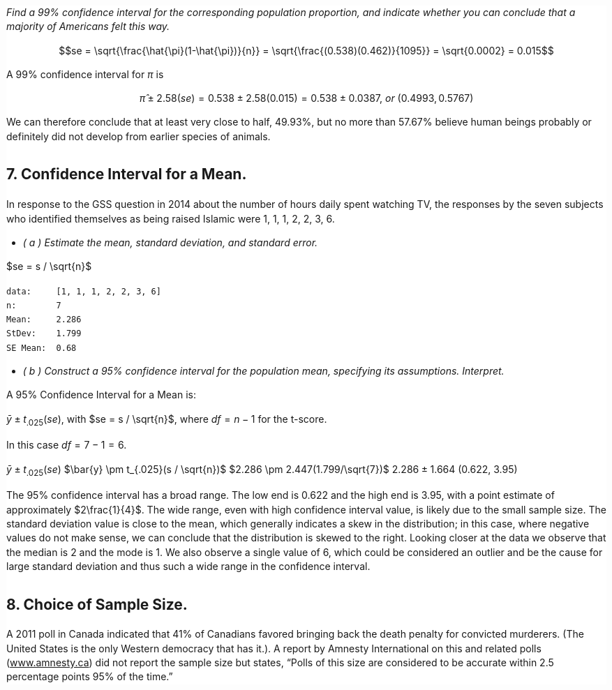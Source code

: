 *Find a 99% confidence interval for the corresponding population proportion, and indicate whether you can conclude that a majority of Americans felt this way.*<P>

$$se = \sqrt{\frac{\hat{\pi}(1-\hat{\pi})}{n}} = \sqrt{\frac{(0.538)(0.462)}{1095}} = \sqrt{0.0002} = 0.015$$

A 99% confidence interval for $\pi$ is

$$\hat{\pi} \pm 2.58(se) = 0.538 \pm 2.58(0.015) = 0.538 \pm 0.0387, \: or \:(0.4993, 0.5767)$$

We can therefore conclude that at least very close to half, 49.93%, but no more than 57.67% believe human beings probably or definitely did not develop from earlier species of animals.

## 7. Confidence Interval for a Mean.
In response to the GSS question in 2014 about the number of hours daily spent watching TV, the responses by the seven subjects who identified themselves as being raised Islamic were 1, 1, 1, 2, 2, 3, 6.<P>

- *( a ) Estimate the mean, standard deviation, and standard error.*

$se = s / \sqrt{n}$

```
data:     [1, 1, 1, 2, 2, 3, 6]
n:        7
Mean:     2.286
StDev:    1.799
SE Mean:  0.68
```

- *( b ) Construct a 95% confidence interval for the population mean, specifying its assumptions. Interpret.*

A 95% Confidence Interval for a Mean is:

$\bar{y} \pm t_{.025}(se)$, with $se = s / \sqrt{n}$, where $df = n-1$ for the t-score.

In this case $df = 7-1 = 6$.

$\bar{y} \pm t_{.025}(se)$
$\bar{y} \pm t_{.025}(s / \sqrt{n})$
$2.286 \pm 2.447(1.799/\sqrt{7})$
$2.286 \pm 1.664$
(0.622, 3.95)

The 95% confidence interval has a broad range. The low end is 0.622 and the high end is 3.95, with a point estimate of approximately $2\frac{1}{4}$. The wide range, even with high confidence interval value, is likely due to the small sample size. The standard deviation value is close to the mean, which generally indicates a skew in the distribution; in this case, where negative values do not make sense, we can conclude that the distribution is skewed to the right. Looking closer at the data we observe that the median is 2 and the mode is 1. We also observe a single value of 6, which could be considered an outlier and be the cause for large standard deviation and thus such a wide range in the confidence interval.

## 8. Choice of Sample Size.
A 2011 poll in Canada indicated that 41% of Canadians favored bringing back the death penalty for convicted murderers. (The United States is the only Western democracy that has it.). A report by Amnesty International on this and related polls (www.amnesty.ca) did not report the sample size but states, “Polls of this size are considered to be accurate within 2.5 percentage points 95% of the time.”
